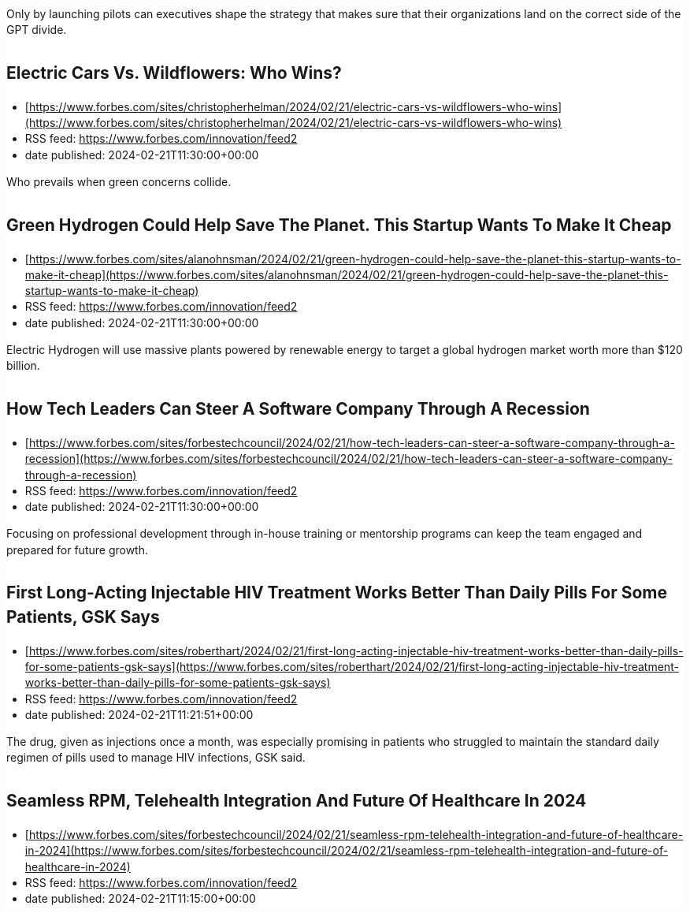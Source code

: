 Only by launching pilots can executives shape the strategy that makes sure that their organizations land on the correct side of the GPT divide.

## Electric Cars Vs. Wildflowers: Who Wins?
 - [https://www.forbes.com/sites/christopherhelman/2024/02/21/electric-cars-vs-wildflowers-who-wins](https://www.forbes.com/sites/christopherhelman/2024/02/21/electric-cars-vs-wildflowers-who-wins)
 - RSS feed: https://www.forbes.com/innovation/feed2
 - date published: 2024-02-21T11:30:00+00:00

Who prevails when green concerns collide.

## Green Hydrogen Could Help Save The Planet. This Startup Wants To Make It Cheap
 - [https://www.forbes.com/sites/alanohnsman/2024/02/21/green-hydrogen-could-help-save-the-planet-this-startup-wants-to-make-it-cheap](https://www.forbes.com/sites/alanohnsman/2024/02/21/green-hydrogen-could-help-save-the-planet-this-startup-wants-to-make-it-cheap)
 - RSS feed: https://www.forbes.com/innovation/feed2
 - date published: 2024-02-21T11:30:00+00:00

Electric Hydrogen will use massive plants powered by renewable energy to target a global hydrogen market worth more than $120 billion.

## How Tech Leaders Can Steer A Software Company Through A Recession
 - [https://www.forbes.com/sites/forbestechcouncil/2024/02/21/how-tech-leaders-can-steer-a-software-company-through-a-recession](https://www.forbes.com/sites/forbestechcouncil/2024/02/21/how-tech-leaders-can-steer-a-software-company-through-a-recession)
 - RSS feed: https://www.forbes.com/innovation/feed2
 - date published: 2024-02-21T11:30:00+00:00

Focusing on professional development through in-house training or mentorship programs can keep the team engaged and prepared for future growth.

## First Long-Acting Injectable HIV Treatment Works Better Than Daily Pills For Some Patients, GSK Says
 - [https://www.forbes.com/sites/roberthart/2024/02/21/first-long-acting-injectable-hiv-treatment-works-better-than-daily-pills-for-some-patients-gsk-says](https://www.forbes.com/sites/roberthart/2024/02/21/first-long-acting-injectable-hiv-treatment-works-better-than-daily-pills-for-some-patients-gsk-says)
 - RSS feed: https://www.forbes.com/innovation/feed2
 - date published: 2024-02-21T11:21:51+00:00

The drug, given as injections once a month, was especially promising in patients who struggled to maintain the standard daily regimen of pills used to manage HIV infections, GSK said.

## Seamless RPM, Telehealth Integration And Future Of Healthcare In 2024
 - [https://www.forbes.com/sites/forbestechcouncil/2024/02/21/seamless-rpm-telehealth-integration-and-future-of-healthcare-in-2024](https://www.forbes.com/sites/forbestechcouncil/2024/02/21/seamless-rpm-telehealth-integration-and-future-of-healthcare-in-2024)
 - RSS feed: https://www.forbes.com/innovation/feed2
 - date published: 2024-02-21T11:15:00+00:00
